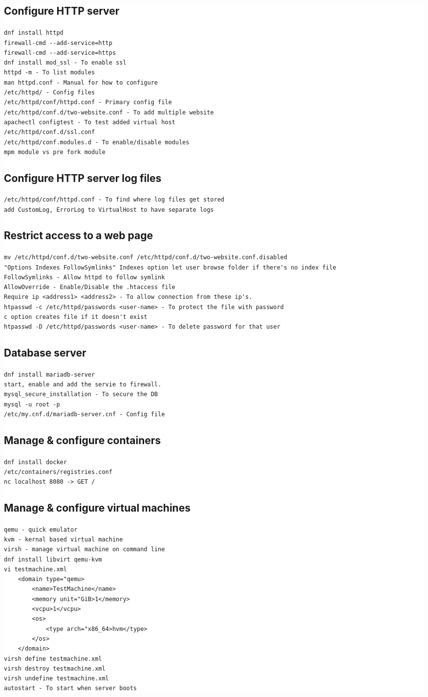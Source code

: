 ## Configure HTTP server
    dnf install httpd
    firewall-cmd --add-service=http
    firewall-cmd --add-service=https
    dnf install mod_ssl - To enable ssl
    httpd -m - To list modules
    man httpd.conf - Manual for how to configure 
    /etc/httpd/ - Config files
    /etc/httpd/conf/httpd.conf - Primary config file
    /etc/httpd/conf.d/two-website.conf - To add multiple website
    apachectl configtest - To test added virtual host
    /etc/httpd/conf.d/ssl.conf
    /etc/httpd/conf.modules.d - To enable/disable modules
    mpm module vs pre fork module

## Configure HTTP server log files
    /etc/httpd/conf/httpd.conf - To find where log files get stored
    add CustomLog, ErrorLog to VirtualHost to have separate logs
    
## Restrict access to a web page
    mv /etc/httpd/conf.d/two-website.conf /etc/httpd/conf.d/two-website.conf.disabled
    "Options Indexes FollowSymlinks" Indexes option let user browse folder if there's no index file
    FollowSymlinks - Allow httpd to follow symlink
    AllowOverride - Enable/Disable the .htaccess file
    Require ip <address1> <address2> - To allow connection from these ip's.
    htpasswd -c /etc/httpd/passwords <user-name> - To protect the file with password
    c option creates file if it doesn't exist
    htpasswd -D /etc/httpd/passwords <user-name> - To delete password for that user

## Database server
    dnf install mariadb-server
    start, enable and add the servie to firewall.
    mysql_secure_installation - To secure the DB
    mysql -u root -p
    /etc/my.cnf.d/mariadb-server.cnf - Config file

## Manage & configure containers
    dnf install docker
    /etc/containers/registries.conf
    nc localhost 8080 -> GET /

## Manage & configure virtual machines
    qemu - quick emulator
    kvm - kernal based virtual machine
    virsh - manage virtual machine on command line
    dnf install libvirt qemu-kvm
    vi testmachine.xml
        <domain type="qemu>
            <name>TestMachine</name>
            <memory unit="GiB>1</memory>
            <vcpu>1</vcpu>
            <os>
                <type arch="x86_64>hvm</type>
            </os>
        </domain>
    virsh define testmachine.xml
    virsh destroy testmachine.xml
    virsh undefine testmachine.xml
    autostart - To start when server boots